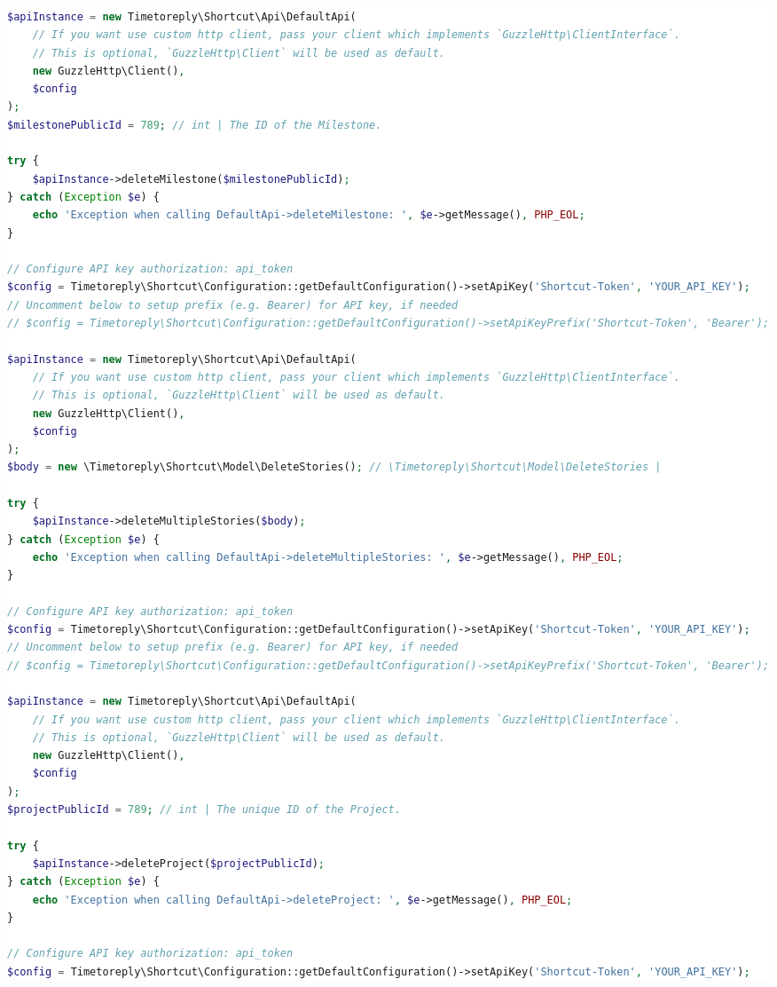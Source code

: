 ```php
$apiInstance = new Timetoreply\Shortcut\Api\DefaultApi(
    // If you want use custom http client, pass your client which implements `GuzzleHttp\ClientInterface`.
    // This is optional, `GuzzleHttp\Client` will be used as default.
    new GuzzleHttp\Client(),
    $config
);
$milestonePublicId = 789; // int | The ID of the Milestone.

try {
    $apiInstance->deleteMilestone($milestonePublicId);
} catch (Exception $e) {
    echo 'Exception when calling DefaultApi->deleteMilestone: ', $e->getMessage(), PHP_EOL;
}

// Configure API key authorization: api_token
$config = Timetoreply\Shortcut\Configuration::getDefaultConfiguration()->setApiKey('Shortcut-Token', 'YOUR_API_KEY');
// Uncomment below to setup prefix (e.g. Bearer) for API key, if needed
// $config = Timetoreply\Shortcut\Configuration::getDefaultConfiguration()->setApiKeyPrefix('Shortcut-Token', 'Bearer');

$apiInstance = new Timetoreply\Shortcut\Api\DefaultApi(
    // If you want use custom http client, pass your client which implements `GuzzleHttp\ClientInterface`.
    // This is optional, `GuzzleHttp\Client` will be used as default.
    new GuzzleHttp\Client(),
    $config
);
$body = new \Timetoreply\Shortcut\Model\DeleteStories(); // \Timetoreply\Shortcut\Model\DeleteStories | 

try {
    $apiInstance->deleteMultipleStories($body);
} catch (Exception $e) {
    echo 'Exception when calling DefaultApi->deleteMultipleStories: ', $e->getMessage(), PHP_EOL;
}

// Configure API key authorization: api_token
$config = Timetoreply\Shortcut\Configuration::getDefaultConfiguration()->setApiKey('Shortcut-Token', 'YOUR_API_KEY');
// Uncomment below to setup prefix (e.g. Bearer) for API key, if needed
// $config = Timetoreply\Shortcut\Configuration::getDefaultConfiguration()->setApiKeyPrefix('Shortcut-Token', 'Bearer');

$apiInstance = new Timetoreply\Shortcut\Api\DefaultApi(
    // If you want use custom http client, pass your client which implements `GuzzleHttp\ClientInterface`.
    // This is optional, `GuzzleHttp\Client` will be used as default.
    new GuzzleHttp\Client(),
    $config
);
$projectPublicId = 789; // int | The unique ID of the Project.

try {
    $apiInstance->deleteProject($projectPublicId);
} catch (Exception $e) {
    echo 'Exception when calling DefaultApi->deleteProject: ', $e->getMessage(), PHP_EOL;
}

// Configure API key authorization: api_token
$config = Timetoreply\Shortcut\Configuration::getDefaultConfiguration()->setApiKey('Shortcut-Token', 'YOUR_API_KEY');
```